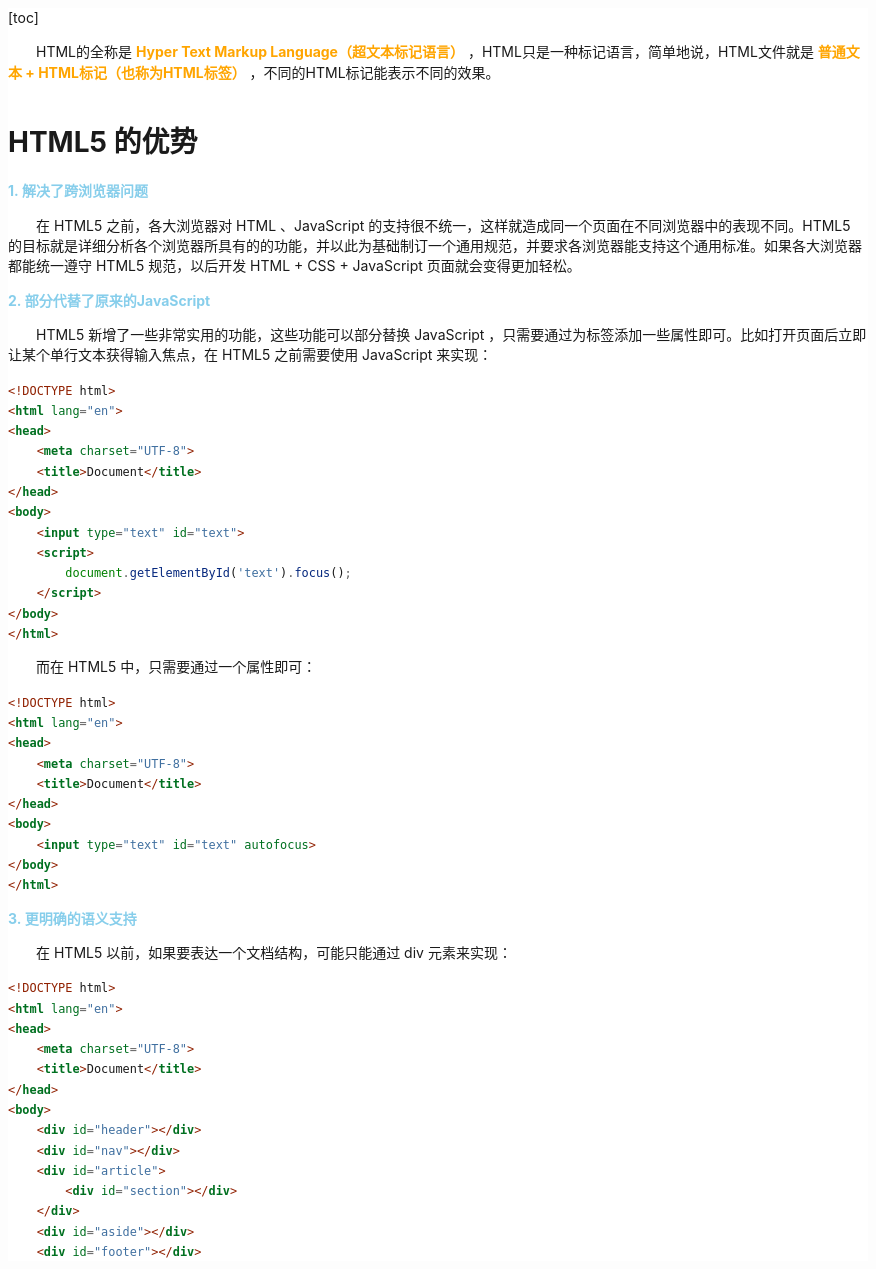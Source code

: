 [toc]

&emsp;&emsp;HTML的全称是<font color=orange> **Hyper Text Markup Language（超文本标记语言）** </font>，HTML只是一种标记语言，简单地说，HTML文件就是<font color=orange> **普通文本 + HTML标记（也称为HTML标签）** </font>，不同的HTML标记能表示不同的效果。

# HTML5 的优势

<font color=skyblue>**1. 解决了跨浏览器问题**</font>

&emsp;&emsp;在 HTML5 之前，各大浏览器对 HTML 、JavaScript 的支持很不统一，这样就造成同一个页面在不同浏览器中的表现不同。HTML5 的目标就是详细分析各个浏览器所具有的的功能，并以此为基础制订一个通用规范，并要求各浏览器能支持这个通用标准。如果各大浏览器都能统一遵守 HTML5 规范，以后开发 HTML + CSS + JavaScript 页面就会变得更加轻松。

<font color=skyblue>**2. 部分代替了原来的JavaScript**</font>

&emsp;&emsp;HTML5 新增了一些非常实用的功能，这些功能可以部分替换 JavaScript ，只需要通过为标签添加一些属性即可。比如打开页面后立即让某个单行文本获得输入焦点，在 HTML5 之前需要使用 JavaScript 来实现：

```html
<!DOCTYPE html>
<html lang="en">
<head>
    <meta charset="UTF-8">
    <title>Document</title>
</head>
<body>
    <input type="text" id="text">
    <script>
        document.getElementById('text').focus();
    </script>
</body>
</html>
```

&emsp;&emsp;而在 HTML5 中，只需要通过一个属性即可：

```html
<!DOCTYPE html>
<html lang="en">
<head>
    <meta charset="UTF-8">
    <title>Document</title>
</head>
<body>
    <input type="text" id="text" autofocus>
</body>
</html>
```

<font color=skyblue>**3. 更明确的语义支持**</font>

&emsp;&emsp;在 HTML5 以前，如果要表达一个文档结构，可能只能通过 div 元素来实现：

```html
<!DOCTYPE html>
<html lang="en">
<head>
    <meta charset="UTF-8">
    <title>Document</title>
</head>
<body>
    <div id="header"></div>
    <div id="nav"></div>
    <div id="article">
        <div id="section"></div>
    </div>
    <div id="aside"></div>
    <div id="footer"></div>
```